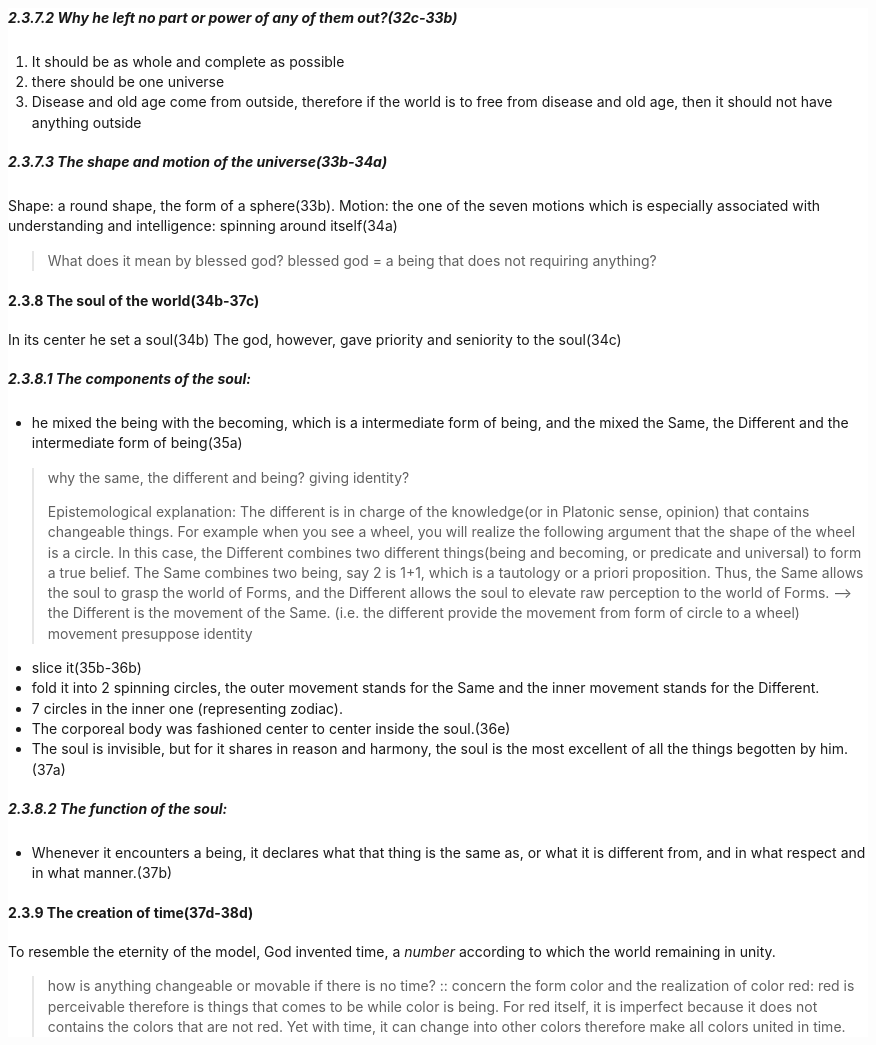 ##### 2.3.7.2 Why he left no part or power of any of them out?(32c-33b)

1. It should be as whole and complete as possible
2. there should be one universe
3. Disease and old age come from outside, therefore if the world is to free from disease and old age, then it should not have anything outside

##### 2.3.7.3 The shape and motion of the universe(33b-34a)
Shape: a round shape, the form of a sphere(33b). 
Motion: the one of the seven motions which is especially associated with understanding and intelligence: spinning around itself(34a)

> What does it mean by blessed god? blessed god = a being that does not requiring anything?

#### 2.3.8 The soul of the world(34b-37c)
In its center he set a soul(34b)
The god, however, gave priority and seniority to the soul(34c)

##### 2.3.8.1 The components of the soul: 
- he mixed the being with the becoming, which is a intermediate form of being, and the mixed the Same, the Different and the intermediate form of being(35a)

>why the same, the different and being? giving identity?
>
>Epistemological explanation:
>The different is in charge of the knowledge(or in Platonic sense, opinion) that contains changeable things. For example when you see a wheel, you will realize the following argument that the shape of the wheel is a circle. In this case, the Different combines two different things(being and becoming, or predicate and universal) to form a true belief. The Same combines two being, say 2 is 1+1, which is a tautology or a priori proposition. Thus, the Same allows the soul to grasp the world of Forms, and the Different allows the soul to elevate raw perception to the world of Forms.
>-->
>the Different is the movement of the Same. (i.e. the different provide the movement from form of circle to a wheel)
>movement presuppose identity
>


- slice it(35b-36b)
- fold it into 2 spinning circles, the outer movement stands for the Same and the inner movement stands for the Different.
- 7 circles in the inner one (representing zodiac).
- The corporeal body was fashioned center to center inside the soul.(36e)
- The soul is invisible, but for it shares in reason and harmony, the soul is the most excellent of all the things begotten by him.(37a)

##### 2.3.8.2 The function of the soul:
- Whenever it encounters a being, it declares what that thing is the same as, or what it is different from, and in what respect and in what manner.(37b)

#### 2.3.9 The creation of time(37d-38d)
To resemble the eternity of the model, God invented time, a *number* according to which the world remaining in unity.
> how is anything changeable or movable if there is no time?
> :: concern the form color and the realization of color red: red is perceivable therefore is things that comes to be while color is being. For red itself, it is imperfect because it does not contains the colors that are not red. Yet with time, it can change into other colors therefore make all colors united in time.

